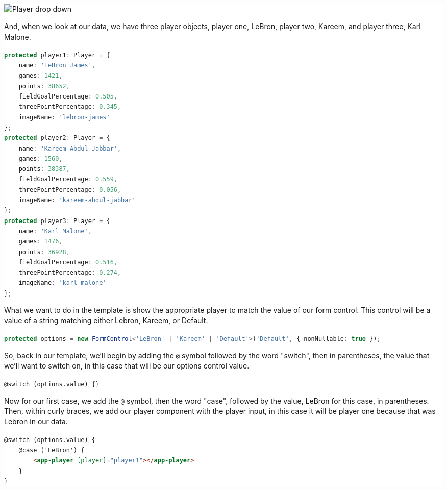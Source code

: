 <div>
<img src="{{ '/assets/img/content/uploads/2023/11-03/player-drop-down.png' | relative_url }}" alt="Player drop down" width="1556" height="424" style="width: 100%; height: auto;">
</div>

And, when we look at our data, we have three player objects, player one, LeBron, player two, Kareem, and player three, Karl Malone.

```typescript
protected player1: Player = {
    name: 'LeBron James',
    games: 1421,
    points: 38652,
    fieldGoalPercentage: 0.505,
    threePointPercentage: 0.345,
    imageName: 'lebron-james'
};
protected player2: Player = {
    name: 'Kareem Abdul-Jabbar',
    games: 1560,
    points: 38387,
    fieldGoalPercentage: 0.559,
    threePointPercentage: 0.056,
    imageName: 'kareem-abdul-jabbar'
};
protected player3: Player = {
    name: 'Karl Malone',
    games: 1476,
    points: 36928,
    fieldGoalPercentage: 0.516,
    threePointPercentage: 0.274,
    imageName: 'karl-malone'
};
```

What we want to do in the template is show the appropriate player to match the value of our form control. This control will be a value of a string matching either Lebron, Kareem, or Default.

```typescript
protected options = new FormControl<'LeBron' | 'Kareem' | 'Default'>('Default', { nonNullable: true });
```

So, back in our template, we’ll begin by adding the `@` symbol followed by the word "switch", then in parentheses, the value that we’ll want to switch on, in this case that will be our options control value.

```html
@switch (options.value) {}
```

Now for our first case, we add the `@` symbol, then the word "case", followed by the value, LeBron for this case, in parentheses. Then, within curly braces, we add our player component with the player input, in this case it will be player one because that was Lebron in our data.

```html
@switch (options.value) {
    @case ('LeBron') {
        <app-player [player]="player1"></app-player>
    }
}
```
